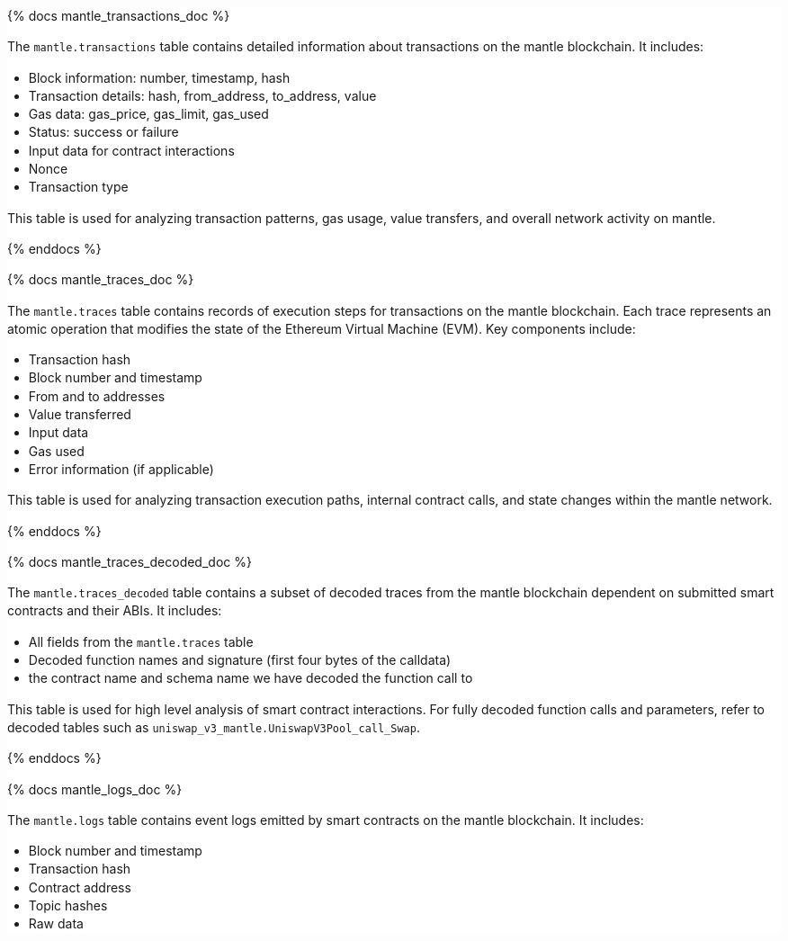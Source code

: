 {% docs mantle_transactions_doc %}

The `mantle.transactions` table contains detailed information about transactions on the mantle blockchain. It includes:

- Block information: number, timestamp, hash
- Transaction details: hash, from_address, to_address, value
- Gas data: gas_price, gas_limit, gas_used
- Status: success or failure
- Input data for contract interactions
- Nonce
- Transaction type

This table is used for analyzing transaction patterns, gas usage, value transfers, and overall network activity on mantle.

{% enddocs %}

{% docs mantle_traces_doc %}

The `mantle.traces` table contains records of execution steps for transactions on the mantle blockchain. Each trace represents an atomic operation that modifies the state of the Ethereum Virtual Machine (EVM). Key components include:

- Transaction hash
- Block number and timestamp
- From and to addresses
- Value transferred
- Input data
- Gas used
- Error information (if applicable)

This table is used for analyzing transaction execution paths, internal contract calls, and state changes within the mantle network.

{% enddocs %}

{% docs mantle_traces_decoded_doc %}

The `mantle.traces_decoded` table contains a subset of decoded traces from the mantle blockchain dependent on submitted smart contracts and their ABIs. It includes:

- All fields from the `mantle.traces` table
- Decoded function names and signature (first four bytes of the calldata)
- the contract name and schema name we have decoded the function call to

This table is used for high level analysis of smart contract interactions. For fully decoded function calls and parameters, refer to decoded tables such as `uniswap_v3_mantle.UniswapV3Pool_call_Swap`. 

{% enddocs %}

{% docs mantle_logs_doc %}

The `mantle.logs` table contains event logs emitted by smart contracts on the mantle blockchain. It includes:

- Block number and timestamp
- Transaction hash
- Contract address
- Topic hashes
- Raw data
